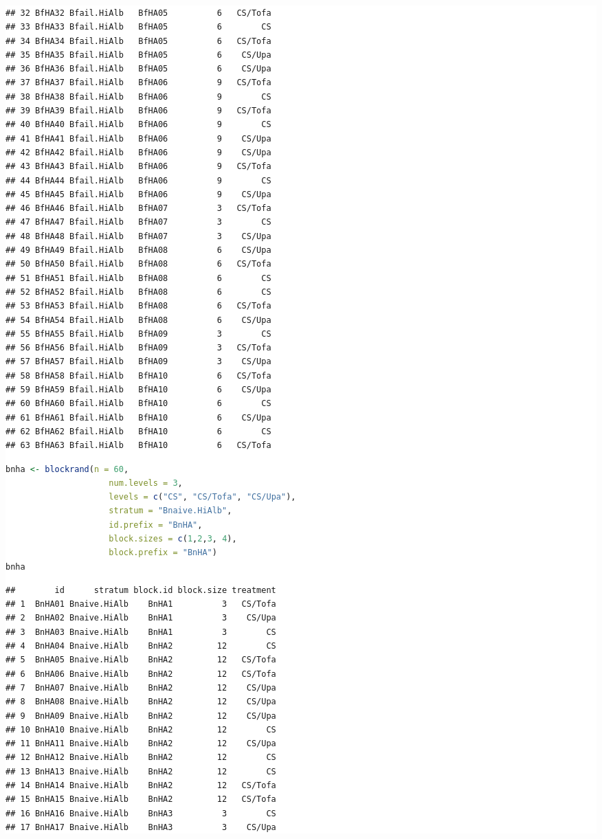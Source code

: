 ```
## 32 BfHA32 Bfail.HiAlb   BfHA05          6   CS/Tofa
## 33 BfHA33 Bfail.HiAlb   BfHA05          6        CS
## 34 BfHA34 Bfail.HiAlb   BfHA05          6   CS/Tofa
## 35 BfHA35 Bfail.HiAlb   BfHA05          6    CS/Upa
## 36 BfHA36 Bfail.HiAlb   BfHA05          6    CS/Upa
## 37 BfHA37 Bfail.HiAlb   BfHA06          9   CS/Tofa
## 38 BfHA38 Bfail.HiAlb   BfHA06          9        CS
## 39 BfHA39 Bfail.HiAlb   BfHA06          9   CS/Tofa
## 40 BfHA40 Bfail.HiAlb   BfHA06          9        CS
## 41 BfHA41 Bfail.HiAlb   BfHA06          9    CS/Upa
## 42 BfHA42 Bfail.HiAlb   BfHA06          9    CS/Upa
## 43 BfHA43 Bfail.HiAlb   BfHA06          9   CS/Tofa
## 44 BfHA44 Bfail.HiAlb   BfHA06          9        CS
## 45 BfHA45 Bfail.HiAlb   BfHA06          9    CS/Upa
## 46 BfHA46 Bfail.HiAlb   BfHA07          3   CS/Tofa
## 47 BfHA47 Bfail.HiAlb   BfHA07          3        CS
## 48 BfHA48 Bfail.HiAlb   BfHA07          3    CS/Upa
## 49 BfHA49 Bfail.HiAlb   BfHA08          6    CS/Upa
## 50 BfHA50 Bfail.HiAlb   BfHA08          6   CS/Tofa
## 51 BfHA51 Bfail.HiAlb   BfHA08          6        CS
## 52 BfHA52 Bfail.HiAlb   BfHA08          6        CS
## 53 BfHA53 Bfail.HiAlb   BfHA08          6   CS/Tofa
## 54 BfHA54 Bfail.HiAlb   BfHA08          6    CS/Upa
## 55 BfHA55 Bfail.HiAlb   BfHA09          3        CS
## 56 BfHA56 Bfail.HiAlb   BfHA09          3   CS/Tofa
## 57 BfHA57 Bfail.HiAlb   BfHA09          3    CS/Upa
## 58 BfHA58 Bfail.HiAlb   BfHA10          6   CS/Tofa
## 59 BfHA59 Bfail.HiAlb   BfHA10          6    CS/Upa
## 60 BfHA60 Bfail.HiAlb   BfHA10          6        CS
## 61 BfHA61 Bfail.HiAlb   BfHA10          6    CS/Upa
## 62 BfHA62 Bfail.HiAlb   BfHA10          6        CS
## 63 BfHA63 Bfail.HiAlb   BfHA10          6   CS/Tofa
```

```r
bnha <- blockrand(n = 60, 
                     num.levels = 3, 
                     levels = c("CS", "CS/Tofa", "CS/Upa"),
                     stratum = "Bnaive.HiAlb",
                     id.prefix = "BnHA",
                     block.sizes = c(1,2,3, 4), 
                     block.prefix = "BnHA")
bnha
```

```
##        id      stratum block.id block.size treatment
## 1  BnHA01 Bnaive.HiAlb    BnHA1          3   CS/Tofa
## 2  BnHA02 Bnaive.HiAlb    BnHA1          3    CS/Upa
## 3  BnHA03 Bnaive.HiAlb    BnHA1          3        CS
## 4  BnHA04 Bnaive.HiAlb    BnHA2         12        CS
## 5  BnHA05 Bnaive.HiAlb    BnHA2         12   CS/Tofa
## 6  BnHA06 Bnaive.HiAlb    BnHA2         12   CS/Tofa
## 7  BnHA07 Bnaive.HiAlb    BnHA2         12    CS/Upa
## 8  BnHA08 Bnaive.HiAlb    BnHA2         12    CS/Upa
## 9  BnHA09 Bnaive.HiAlb    BnHA2         12    CS/Upa
## 10 BnHA10 Bnaive.HiAlb    BnHA2         12        CS
## 11 BnHA11 Bnaive.HiAlb    BnHA2         12    CS/Upa
## 12 BnHA12 Bnaive.HiAlb    BnHA2         12        CS
## 13 BnHA13 Bnaive.HiAlb    BnHA2         12        CS
## 14 BnHA14 Bnaive.HiAlb    BnHA2         12   CS/Tofa
## 15 BnHA15 Bnaive.HiAlb    BnHA2         12   CS/Tofa
## 16 BnHA16 Bnaive.HiAlb    BnHA3          3        CS
## 17 BnHA17 Bnaive.HiAlb    BnHA3          3    CS/Upa
```